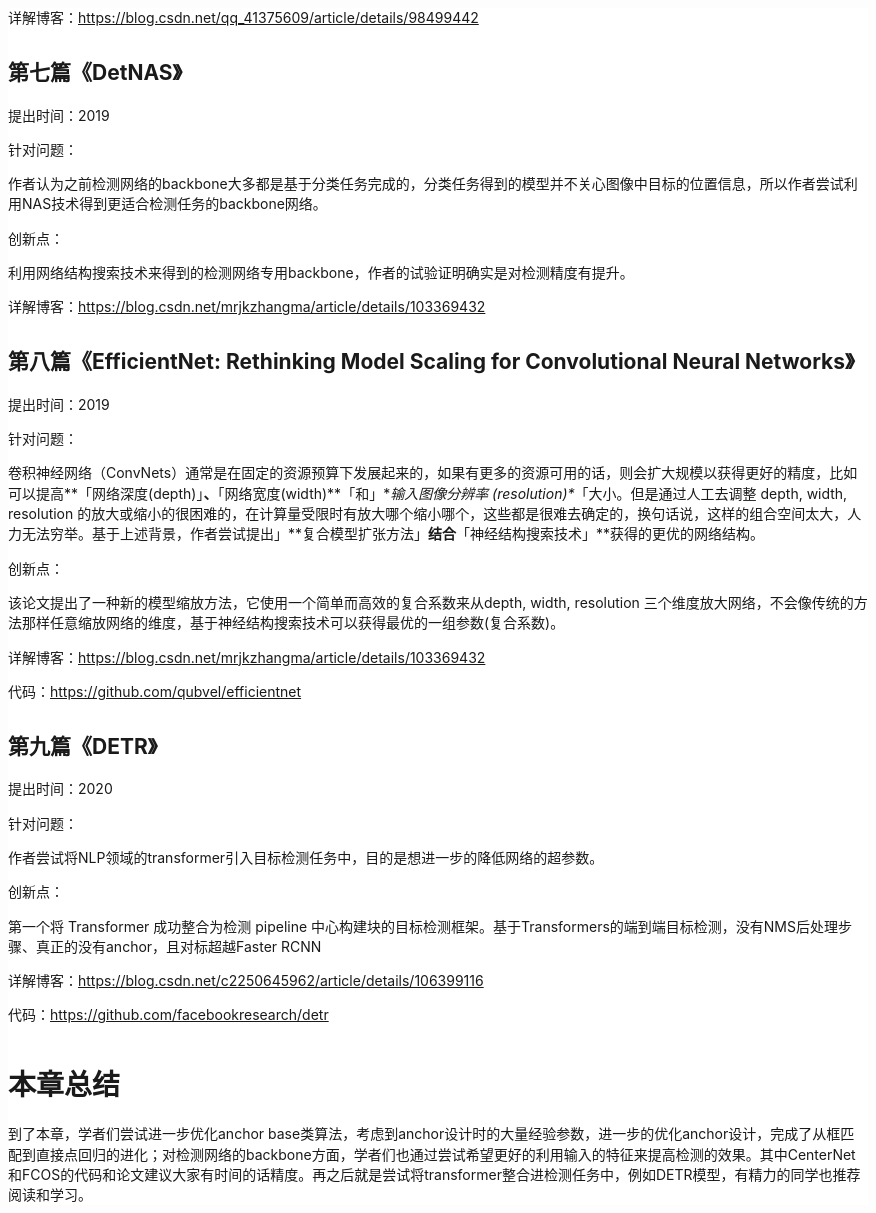详解博客：https://blog.csdn.net/qq_41375609/article/details/98499442

## **第七篇《DetNAS》**

提出时间：2019

针对问题：

作者认为之前检测网络的backbone大多都是基于分类任务完成的，分类任务得到的模型并不关心图像中目标的位置信息，所以作者尝试利用NAS技术得到更适合检测任务的backbone网络。

创新点：

利用网络结构搜索技术来得到的检测网络专用backbone，作者的试验证明确实是对检测精度有提升。

详解博客：https://blog.csdn.net/mrjkzhangma/article/details/103369432

## **第八篇《EfficientNet: Rethinking Model Scaling for Convolutional Neural Networks》**

提出时间：2019

针对问题：

卷积神经网络（ConvNets）通常是在固定的资源预算下发展起来的，如果有更多的资源可用的话，则会扩大规模以获得更好的精度，比如可以提高**「网络深度(depth)」**、**「网络宽度(width)\**「和」\**输入图像分辨率 (resolution)\**「大小。但是通过人工去调整 depth, width, resolution 的放大或缩小的很困难的，在计算量受限时有放大哪个缩小哪个，这些都是很难去确定的，换句话说，这样的组合空间太大，人力无法穷举。基于上述背景，作者尝试提出」\**复合模型扩张方法」**结合**「神经结构搜索技术」**获得的更优的网络结构。

创新点：

该论文提出了一种新的模型缩放方法，它使用一个简单而高效的复合系数来从depth, width, resolution 三个维度放大网络，不会像传统的方法那样任意缩放网络的维度，基于神经结构搜索技术可以获得最优的一组参数(复合系数)。

详解博客：https://blog.csdn.net/mrjkzhangma/article/details/103369432

代码：https://github.com/qubvel/efficientnet

## **第九篇《DETR》**

提出时间：2020

针对问题：

作者尝试将NLP领域的transformer引入目标检测任务中，目的是想进一步的降低网络的超参数。

创新点：

第一个将 Transformer 成功整合为检测 pipeline 中心构建块的目标检测框架。基于Transformers的端到端目标检测，没有NMS后处理步骤、真正的没有anchor，且对标超越Faster RCNN

详解博客：https://blog.csdn.net/c2250645962/article/details/106399116

代码：https://github.com/facebookresearch/detr

# **本章总结**

到了本章，学者们尝试进一步优化anchor base类算法，考虑到anchor设计时的大量经验参数，进一步的优化anchor设计，完成了从框匹配到直接点回归的进化；对检测网络的backbone方面，学者们也通过尝试希望更好的利用输入的特征来提高检测的效果。其中CenterNet和FCOS的代码和论文建议大家有时间的话精度。再之后就是尝试将transformer整合进检测任务中，例如DETR模型，有精力的同学也推荐阅读和学习。
